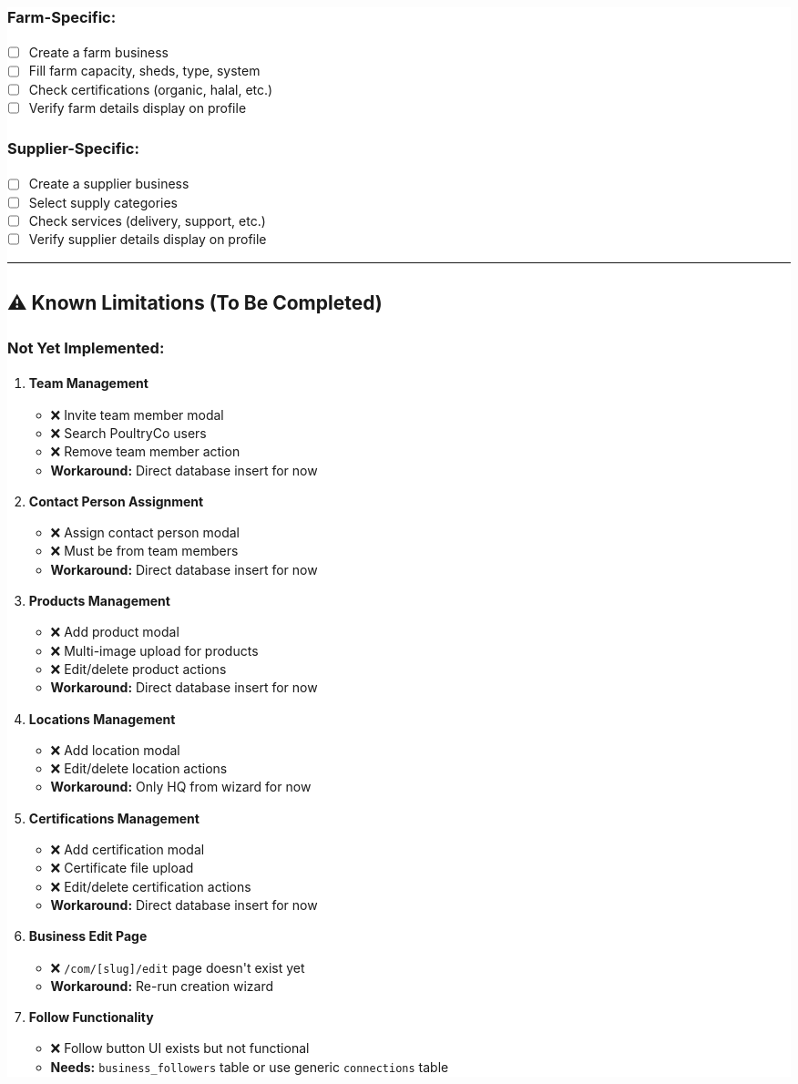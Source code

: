### **Farm-Specific:**
- [ ] Create a farm business
- [ ] Fill farm capacity, sheds, type, system
- [ ] Check certifications (organic, halal, etc.)
- [ ] Verify farm details display on profile

### **Supplier-Specific:**
- [ ] Create a supplier business
- [ ] Select supply categories
- [ ] Check services (delivery, support, etc.)
- [ ] Verify supplier details display on profile

---

## ⚠️ Known Limitations (To Be Completed)

### **Not Yet Implemented:**

1. **Team Management**
   - ❌ Invite team member modal
   - ❌ Search PoultryCo users
   - ❌ Remove team member action
   - **Workaround:** Direct database insert for now

2. **Contact Person Assignment**
   - ❌ Assign contact person modal
   - ❌ Must be from team members
   - **Workaround:** Direct database insert for now

3. **Products Management**
   - ❌ Add product modal
   - ❌ Multi-image upload for products
   - ❌ Edit/delete product actions
   - **Workaround:** Direct database insert for now

4. **Locations Management**
   - ❌ Add location modal
   - ❌ Edit/delete location actions
   - **Workaround:** Only HQ from wizard for now

5. **Certifications Management**
   - ❌ Add certification modal
   - ❌ Certificate file upload
   - ❌ Edit/delete certification actions
   - **Workaround:** Direct database insert for now

6. **Business Edit Page**
   - ❌ `/com/[slug]/edit` page doesn't exist yet
   - **Workaround:** Re-run creation wizard

7. **Follow Functionality**
   - ❌ Follow button UI exists but not functional
   - **Needs:** `business_followers` table or use generic `connections` table
